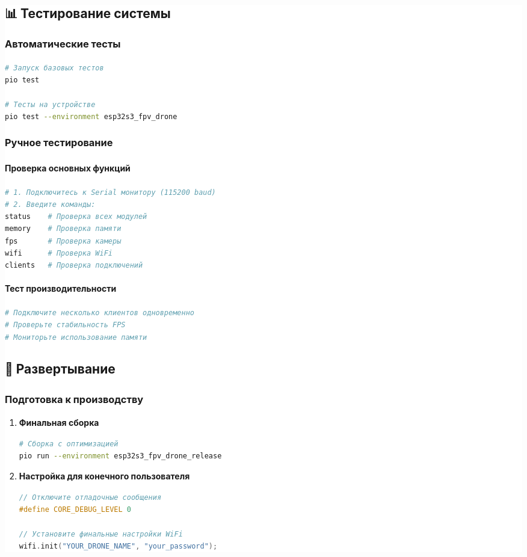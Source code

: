 ## 📊 Тестирование системы

### Автоматические тесты

```bash
# Запуск базовых тестов
pio test

# Тесты на устройстве
pio test --environment esp32s3_fpv_drone
```

### Ручное тестирование

#### Проверка основных функций

```bash
# 1. Подключитесь к Serial монитору (115200 baud)
# 2. Введите команды:
status    # Проверка всех модулей
memory    # Проверка памяти
fps       # Проверка камеры
wifi      # Проверка WiFi
clients   # Проверка подключений
```

#### Тест производительности

```bash
# Подключите несколько клиентов одновременно
# Проверьте стабильность FPS
# Мониторьте использование памяти
```

## 🚀 Развертывание

### Подготовка к производству

1. **Финальная сборка**

   ```bash
   # Сборка с оптимизацией
   pio run --environment esp32s3_fpv_drone_release
   ```

2. **Настройка для конечного пользователя**

   ```cpp
   // Отключите отладочные сообщения
   #define CORE_DEBUG_LEVEL 0

   // Установите финальные настройки WiFi
   wifi.init("YOUR_DRONE_NAME", "your_password");
   ```
